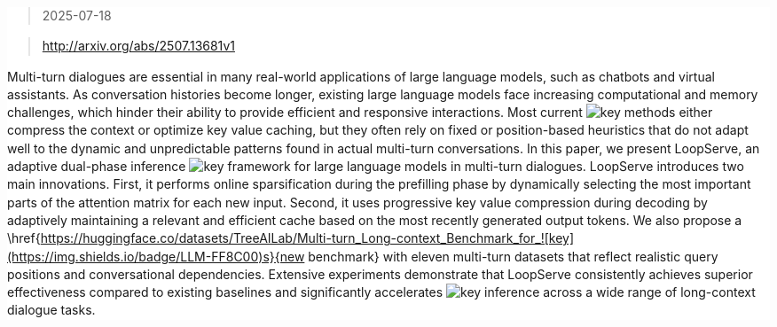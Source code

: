 >2025-07-18

> http://arxiv.org/abs/2507.13681v1

Multi-turn dialogues are essential in many real-world applications of large
language models, such as chatbots and virtual assistants. As conversation
histories become longer, existing large language models face increasing
computational and memory challenges, which hinder their ability to provide
efficient and responsive interactions. Most current ![key](https://img.shields.io/badge/acceleration-F08080) methods either
compress the context or optimize key value caching, but they often rely on
fixed or position-based heuristics that do not adapt well to the dynamic and
unpredictable patterns found in actual multi-turn conversations. In this paper,
we present LoopServe, an adaptive dual-phase inference ![key](https://img.shields.io/badge/acceleration-F08080) framework
for large language models in multi-turn dialogues. LoopServe introduces two
main innovations. First, it performs online sparsification during the
prefilling phase by dynamically selecting the most important parts of the
attention matrix for each new input. Second, it uses progressive key value
compression during decoding by adaptively maintaining a relevant and efficient
cache based on the most recently generated output tokens. We also propose a
\href{https://huggingface.co/datasets/TreeAILab/Multi-turn_Long-context_Benchmark_for_![key](https://img.shields.io/badge/LLM-FF8C00)s}{new
benchmark} with eleven multi-turn datasets that reflect realistic query
positions and conversational dependencies. Extensive experiments demonstrate
that LoopServe consistently achieves superior effectiveness compared to
existing baselines and significantly accelerates ![key](https://img.shields.io/badge/LLM-FF8C00) inference across a wide
range of long-context dialogue tasks.

